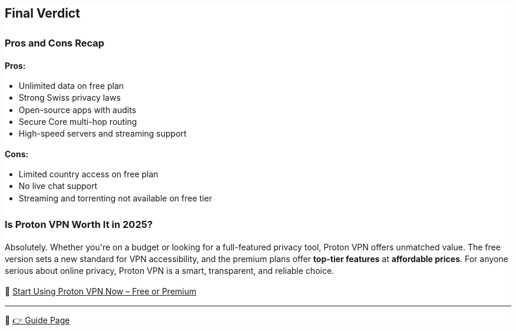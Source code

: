 ## Final Verdict

### Pros and Cons Recap

**Pros:**
- Unlimited data on free plan
- Strong Swiss privacy laws
- Open-source apps with audits
- Secure Core multi-hop routing
- High-speed servers and streaming support

**Cons:**
- Limited country access on free plan
- No live chat support
- Streaming and torrenting not available on free tier

### Is Proton VPN Worth It in 2025?
Absolutely. Whether you're on a budget or looking for a full-featured privacy tool, Proton VPN offers unmatched value. The free version sets a new standard for VPN accessibility, and the premium plans offer **top-tier features** at **affordable prices**. For anyone serious about online privacy, Proton VPN is a smart, transparent, and reliable choice.

🎯 [Start Using Proton VPN Now – Free or Premium](https://www.jdoqocy.com/click-101434492-15834536)

--- 


📁 [👉 Guide Page](https://realvpntest.github.io/vpn-guide/)